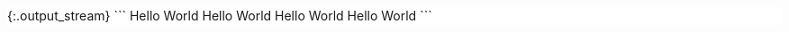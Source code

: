 <div class="output_wrapper" markdown="1">
<div class="output_subarea" markdown="1">
{:.output_stream}
```
Hello World
Hello World
Hello World
Hello World
```
</div>
</div>
</div>

